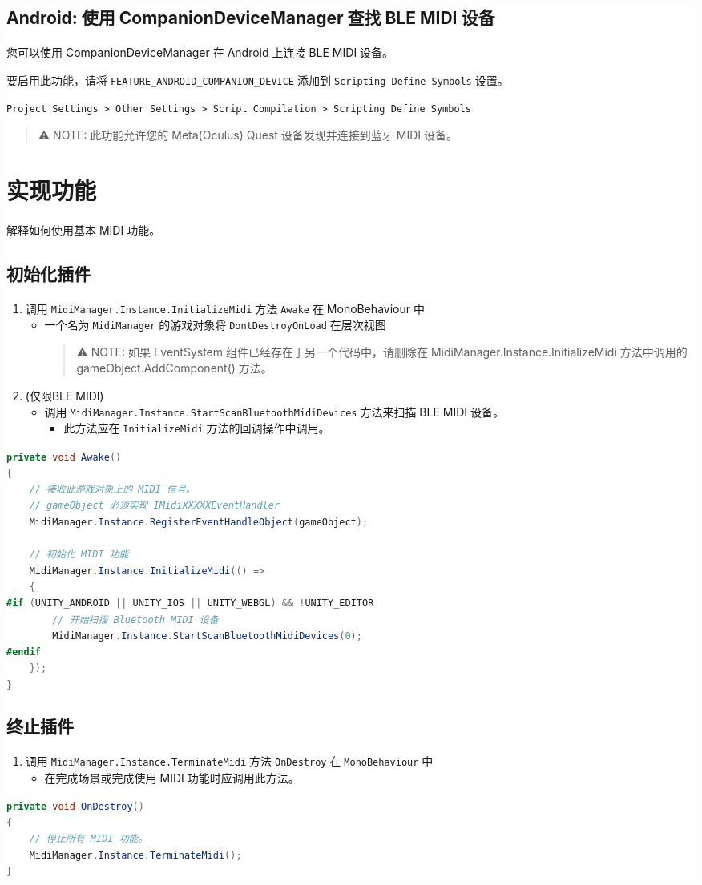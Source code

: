 ## Android: 使用 CompanionDeviceManager 查找 BLE MIDI 设备
您可以使用 [CompanionDeviceManager](https://developer.android.com/guide/topics/connectivity/companion-device-pairing) 在 Android 上连接 BLE MIDI 设备。

要启用此功能，请将 `FEATURE_ANDROID_COMPANION_DEVICE` 添加到 `Scripting Define Symbols` 设置。
```
Project Settings > Other Settings > Script Compilation > Scripting Define Symbols
```

> ⚠️ NOTE: 此功能允许您的 Meta(Oculus) Quest 设备发现并连接到蓝牙 MIDI 设备。  

<div class="page" />

# 实现功能
解释如何使用基本 MIDI 功能。  

## 初始化插件
1. 调用 `MidiManager.Instance.InitializeMidi` 方法 `Awake` 在 MonoBehaviour 中
    - 一个名为 `MidiManager` 的游戏对象将 `DontDestroyOnLoad` 在层次视图
        > ⚠️ NOTE: 如果 EventSystem 组件已经存在于另一个代码中，请删除在 MidiManager.Instance.InitializeMidi 方法中调用的 gameObject.AddComponent<EventSystem>() 方法。
1. (仅限BLE MIDI)
    - 调用 `MidiManager.Instance.StartScanBluetoothMidiDevices` 方法来扫描 BLE MIDI 设备。
        - 此方法应在 `InitializeMidi` 方法的回调操作中调用。

```C#
private void Awake()
{
    // 接收此游戏对象上的 MIDI 信号。
    // gameObject 必须实现 IMidiXXXXXEventHandler
    MidiManager.Instance.RegisterEventHandleObject(gameObject);

    // 初始化 MIDI 功能
    MidiManager.Instance.InitializeMidi(() =>
    {
#if (UNITY_ANDROID || UNITY_IOS || UNITY_WEBGL) && !UNITY_EDITOR
        // 开始扫描 Bluetooth MIDI 设备
        MidiManager.Instance.StartScanBluetoothMidiDevices(0);
#endif
    });
}
```

## 终止插件
1. 调用 `MidiManager.Instance.TerminateMidi` 方法 `OnDestroy` 在 `MonoBehaviour` 中
    - 在完成场景或完成使用 MIDI 功能时应调用此方法。

```C#
private void OnDestroy()
{
    // 停止所有 MIDI 功能。
    MidiManager.Instance.TerminateMidi();
}
```
